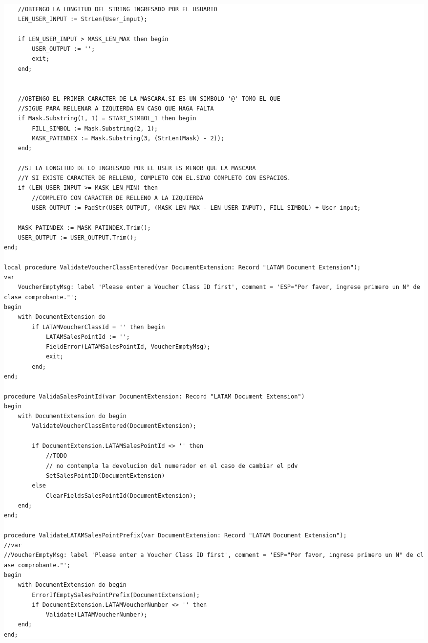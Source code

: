         //OBTENGO LA LONGITUD DEL STRING INGRESADO POR EL USUARIO
        LEN_USER_INPUT := StrLen(User_input);

        if LEN_USER_INPUT > MASK_LEN_MAX then begin
            USER_OUTPUT := '';
            exit;
        end;


        //OBTENGO EL PRIMER CARACTER DE LA MASCARA.SI ES UN SIMBOLO '@' TOMO EL QUE 
        //SIGUE PARA RELLENAR A IZQUIERDA EN CASO QUE HAGA FALTA
        if Mask.Substring(1, 1) = START_SIMBOL_1 then begin
            FILL_SIMBOL := Mask.Substring(2, 1);
            MASK_PATINDEX := Mask.Substring(3, (StrLen(Mask) - 2));
        end;

        //SI LA LONGITUD DE LO INGRESADO POR EL USER ES MENOR QUE LA MASCARA
        //Y SI EXISTE CARACTER DE RELLENO, COMPLETO CON EL.SINO COMPLETO CON ESPACIOS.
        if (LEN_USER_INPUT >= MASK_LEN_MIN) then
            //COMPLETO CON CARACTER DE RELLENO A LA IZQUIERDA
            USER_OUTPUT := PadStr(USER_OUTPUT, (MASK_LEN_MAX - LEN_USER_INPUT), FILL_SIMBOL) + User_input;

        MASK_PATINDEX := MASK_PATINDEX.Trim();
        USER_OUTPUT := USER_OUTPUT.Trim();
    end;

    local procedure ValidateVoucherClassEntered(var DocumentExtension: Record "LATAM Document Extension");
    var
        VoucherEmptyMsg: label 'Please enter a Voucher Class ID first', comment = 'ESP="Por favor, ingrese primero un N° de clase comprobante."';
    begin
        with DocumentExtension do
            if LATAMVoucherClassId = '' then begin
                LATAMSalesPointId := '';
                FieldError(LATAMSalesPointId, VoucherEmptyMsg);
                exit;
            end;
    end;

    procedure ValidaSalesPointId(var DocumentExtension: Record "LATAM Document Extension")
    begin
        with DocumentExtension do begin
            ValidateVoucherClassEntered(DocumentExtension);

            if DocumentExtension.LATAMSalesPointId <> '' then
                //TODO
                // no contempla la devolucion del numerador en el caso de cambiar el pdv
                SetSalesPointID(DocumentExtension)
            else
                ClearFieldsSalesPointId(DocumentExtension);
        end;
    end;

    procedure ValidateLATAMSalesPointPrefix(var DocumentExtension: Record "LATAM Document Extension");
    //var
    //VoucherEmptyMsg: label 'Please enter a Voucher Class ID first', comment = 'ESP="Por favor, ingrese primero un N° de clase comprobante."';
    begin
        with DocumentExtension do begin
            ErrorIfEmptySalesPointPrefix(DocumentExtension);
            if DocumentExtension.LATAMVoucherNumber <> '' then
                Validate(LATAMVoucherNumber);
        end;
    end;
